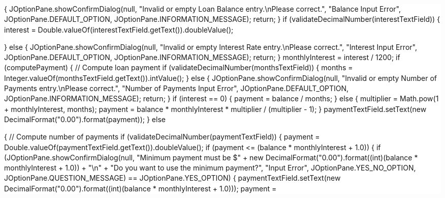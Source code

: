 {
JOptionPane.showConfirmDialog(null, "Invalid or empty Loan Balance entry.\nPlease
correct.", "Balance Input Error", JOptionPane.DEFAULT_OPTION,
JOptionPane.INFORMATION_MESSAGE);
return;
}
if (validateDecimalNumber(interestTextField))
{
interest =
Double.valueOf(interestTextField.getText()).doubleValue();

}
else
{
JOptionPane.showConfirmDialog(null, "Invalid or empty Interest Rate entry.\nPlease
correct.", "Interest Input Error", JOptionPane.DEFAULT_OPTION,
JOptionPane.INFORMATION_MESSAGE);
return;
}
monthlyInterest = interest / 1200;
if (computePayment)
{
// Compute loan payment
if (validateDecimalNumber(monthsTextField))
{
months =
Integer.valueOf(monthsTextField.getText()).intValue();
}
else
{
JOptionPane.showConfirmDialog(null, "Invalid or empty Number of Payments
entry.\nPlease correct.", "Number of Payments Input Error",
JOptionPane.DEFAULT_OPTION, JOptionPane.INFORMATION_MESSAGE);
return;
}
if (interest == 0)
{
payment = balance / months;
}
else
{
multiplier = Math.pow(1 + monthlyInterest, months);
payment = balance * monthlyInterest * multiplier / (multiplier - 1);
}
paymentTextField.setText(new DecimalFormat("0.00").format(payment));
}
else

{
// Compute number of payments
if (validateDecimalNumber(paymentTextField))
{
payment =
Double.valueOf(paymentTextField.getText()).doubleValue();
if (payment <= (balance * monthlyInterest + 1.0))
{
if (JOptionPane.showConfirmDialog(null, "Minimum payment must be $" +
new DecimalFormat("0.00").format((int)(balance * monthlyInterest + 1.0)) + "\n" + "Do you
want to use the minimum payment?", "Input Error", JOptionPane.YES_NO_OPTION,
JOptionPane.QUESTION_MESSAGE) == JOptionPane.YES_OPTION)
{
paymentTextField.setText(new DecimalFormat("0.00").format((int)(balance *
monthlyInterest + 1.0)));
payment =